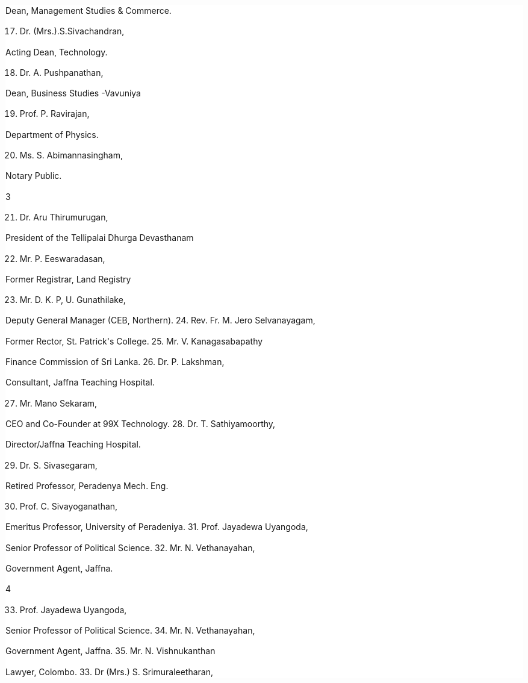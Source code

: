 Dean, Management Studies & Commerce.

17. Dr. (Mrs.).S.Sivachandran,

Acting Dean, Technology.

18. Dr. A. Pushpanathan,

Dean, Business Studies -Vavuniya

19. Prof. P. Ravirajan,

Department of Physics.

20. Ms. S. Abimannasingham,

Notary Public.

3

21. Dr. Aru Thirumurugan,

President of the Tellipalai Dhurga Devasthanam

22. Mr. P. Eeswaradasan,

Former Registrar, Land Registry

23. Mr. D. K. P, U. Gunathilake,

Deputy General Manager (CEB, Northern). 24. Rev. Fr. M. Jero Selvanayagam,

Former Rector, St. Patrick's College. 25. Mr. V. Kanagasabapathy

Finance Commission of Sri Lanka. 26. Dr. P. Lakshman,

Consultant, Jaffna Teaching Hospital.

27. Mr. Mano Sekaram,

CEO and Co-Founder at 99X Technology. 28. Dr. T. Sathiyamoorthy,

Director/Jaffna Teaching Hospital.

29. Dr. S. Sivasegaram,

Retired Professor, Peradenya Mech. Eng.

30. Prof. C. Sivayoganathan,

Emeritus Professor, University of Peradeniya. 31. Prof. Jayadewa Uyangoda,

Senior Professor of Political Science. 32. Mr. N. Vethanayahan,

Government Agent, Jaffna.

4

33. Prof. Jayadewa Uyangoda,

Senior Professor of Political Science. 34. Mr. N. Vethanayahan,

Government Agent, Jaffna. 35. Mr. N. Vishnukanthan

Lawyer, Colombo. 33. Dr (Mrs.) S. Srimuraleetharan,
